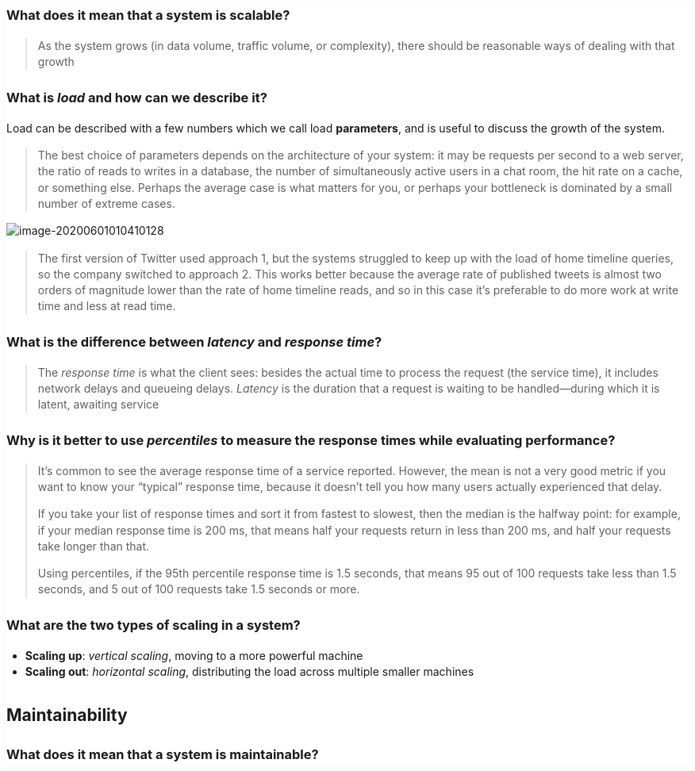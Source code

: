 ### What does it mean that a system is scalable?

> As the system grows (in data volume, traffic volume, or complexity), there should be reasonable ways of dealing with that growth

### What is _load_ and how can we describe it?

  Load can be described with a few numbers which we call load **parameters**, and is useful to discuss the growth of the system.

> The best choice of parameters depends on the architecture of your system: it may be requests per second to a web server, the ratio of reads to writes in a database, the number of simultaneously active users in a chat room, the hit rate on a cache, or something else. Perhaps the average case is what matters for you, or perhaps your bottleneck is dominated by a small number of extreme cases. 

![image-20200601010410128](C:\Users\oswaldo\AppData\Roaming\Typora\typora-user-images\image-20200601010410128.png)

> The first version of Twitter used approach 1, but the systems struggled to keep up with the load of home timeline queries, so the company switched to approach 2. This works better because the average rate of published tweets is almost two orders of magnitude lower than the rate of home timeline reads, and so in this case it’s preferable to do more work at write time and less at read time. 

### What is the difference between _latency_ and _response time_?

> The *response time* is what the client sees: besides the actual time to process the request (the service time), it includes network delays and queueing delays. *Latency* is the duration that a request is waiting to be handled—during which it is latent, awaiting service

### Why is it better to use _percentiles_ to measure the response times while evaluating performance?

> It’s common to see the average response time of a service reported. However, the mean is not a very good metric if you want to know your “typical” response time, because it doesn’t tell you how many users actually experienced that delay. 
>
> If you take your list of response times and sort it from fastest to slowest, then the median is the halfway point: for example, if your median response time is 200 ms, that means half your requests return in less than 200 ms, and half your requests take longer than that.
>
> Using percentiles, if the 95th percentile response time is 1.5 seconds, that means 95 out of 100 requests take less than 1.5 seconds, and 5 out of 100 requests take 1.5 seconds or more.

### What are the two types of scaling in a system?

- **Scaling up**: _vertical scaling_, moving to a more powerful machine
- **Scaling out**: _horizontal scaling_, distributing the load across multiple smaller machines

## Maintainability

### What does it mean that a system is maintainable?
